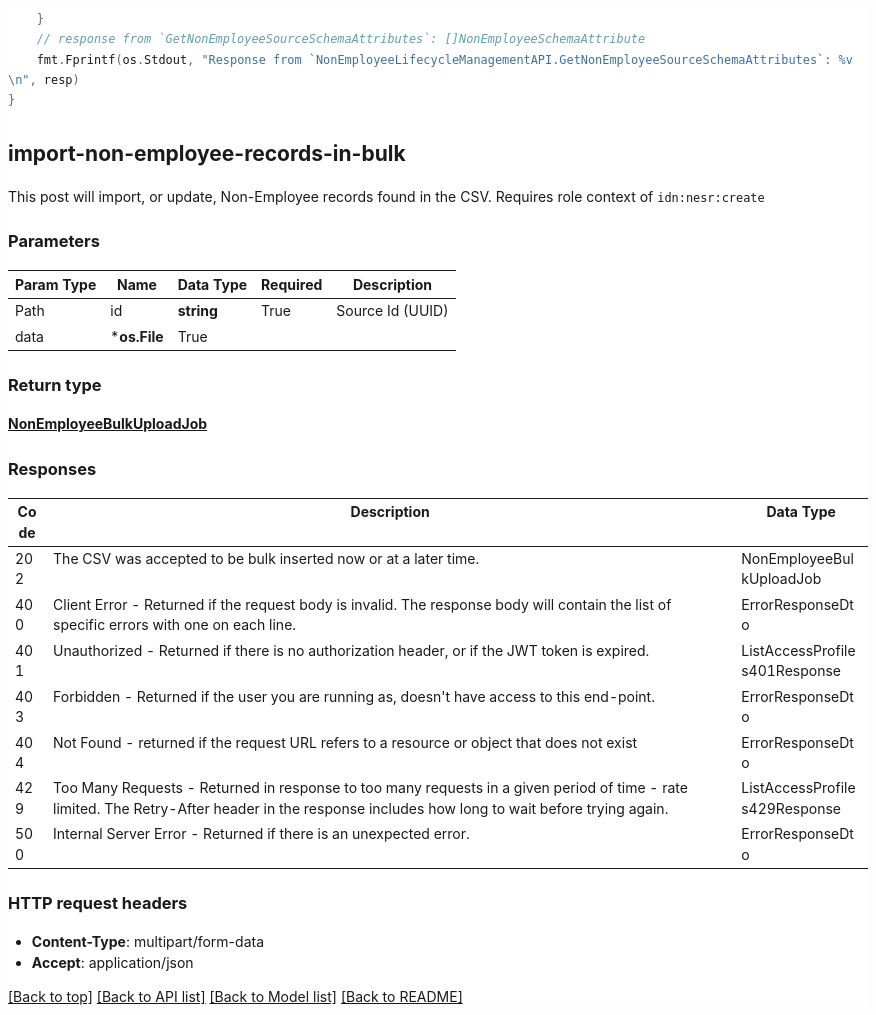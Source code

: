 ```go
    }
    // response from `GetNonEmployeeSourceSchemaAttributes`: []NonEmployeeSchemaAttribute
    fmt.Fprintf(os.Stdout, "Response from `NonEmployeeLifecycleManagementAPI.GetNonEmployeeSourceSchemaAttributes`: %v\n", resp)
}
```




## import-non-employee-records-in-bulk


This post will import, or update, Non-Employee records found in the CSV. Requires role context of `idn:nesr:create`

### Parameters 
Param Type | Name | Data Type | Required  | Description
------------- | ------------- | ------------- | ------------- | ------------- 
Path   | id | **string** | True  | Source Id (UUID)
   | data | ***os.File** | True  | 


### Return type

[**NonEmployeeBulkUploadJob**](NonEmployeeBulkUploadJob.md)

### Responses
Code | Description  | Data Type
------------- | ------------- | -------------
202 | The CSV was accepted to be bulk inserted now or at a later time. | NonEmployeeBulkUploadJob
400 | Client Error - Returned if the request body is invalid. The response body will contain the list of specific errors with one on each line.  | ErrorResponseDto
401 | Unauthorized - Returned if there is no authorization header, or if the JWT token is expired. | ListAccessProfiles401Response
403 | Forbidden - Returned if the user you are running as, doesn&#39;t have access to this end-point. | ErrorResponseDto
404 | Not Found - returned if the request URL refers to a resource or object that does not exist | ErrorResponseDto
429 | Too Many Requests - Returned in response to too many requests in a given period of time - rate limited. The Retry-After header in the response includes how long to wait before trying again. | ListAccessProfiles429Response
500 | Internal Server Error - Returned if there is an unexpected error. | ErrorResponseDto


### HTTP request headers

- **Content-Type**: multipart/form-data
- **Accept**: application/json

[[Back to top]](#) [[Back to API list]](../README.md#documentation-for-api-endpoints)
[[Back to Model list]](../README.md#documentation-for-models)
[[Back to README]](../README.md)
